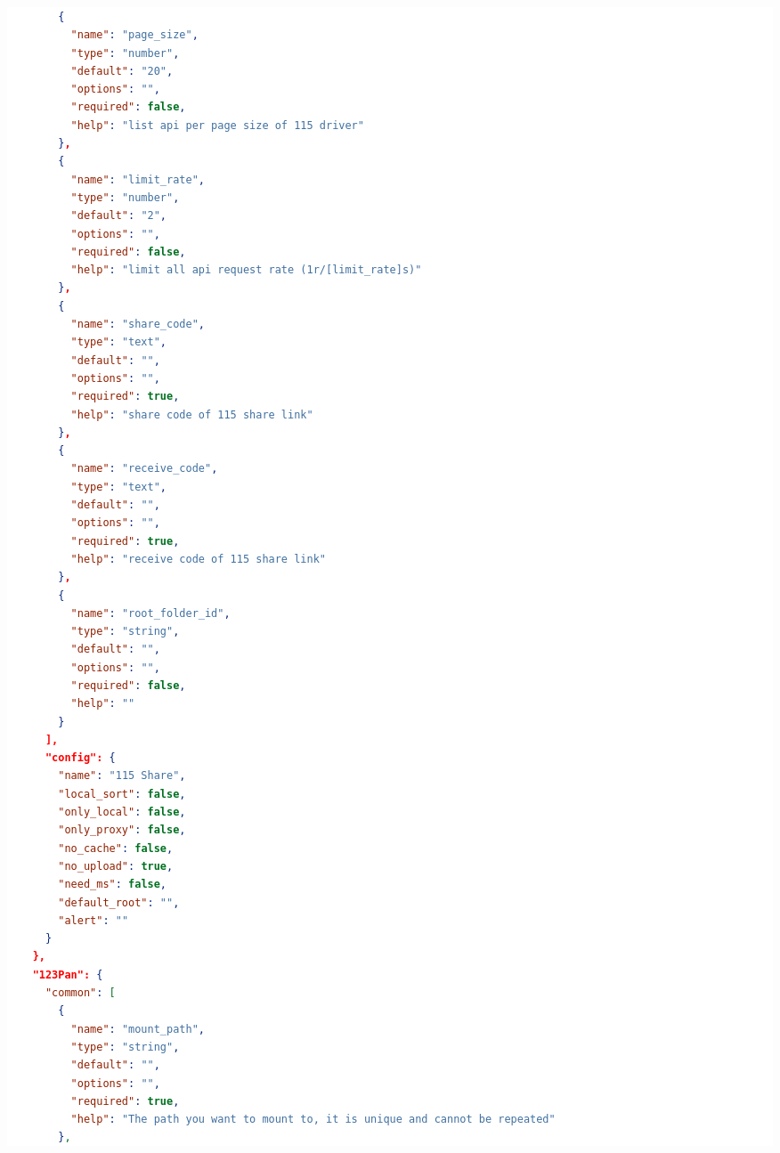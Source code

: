 ```json
        {
          "name": "page_size",
          "type": "number",
          "default": "20",
          "options": "",
          "required": false,
          "help": "list api per page size of 115 driver"
        },
        {
          "name": "limit_rate",
          "type": "number",
          "default": "2",
          "options": "",
          "required": false,
          "help": "limit all api request rate (1r/[limit_rate]s)"
        },
        {
          "name": "share_code",
          "type": "text",
          "default": "",
          "options": "",
          "required": true,
          "help": "share code of 115 share link"
        },
        {
          "name": "receive_code",
          "type": "text",
          "default": "",
          "options": "",
          "required": true,
          "help": "receive code of 115 share link"
        },
        {
          "name": "root_folder_id",
          "type": "string",
          "default": "",
          "options": "",
          "required": false,
          "help": ""
        }
      ],
      "config": {
        "name": "115 Share",
        "local_sort": false,
        "only_local": false,
        "only_proxy": false,
        "no_cache": false,
        "no_upload": true,
        "need_ms": false,
        "default_root": "",
        "alert": ""
      }
    },
    "123Pan": {
      "common": [
        {
          "name": "mount_path",
          "type": "string",
          "default": "",
          "options": "",
          "required": true,
          "help": "The path you want to mount to, it is unique and cannot be repeated"
        },
```